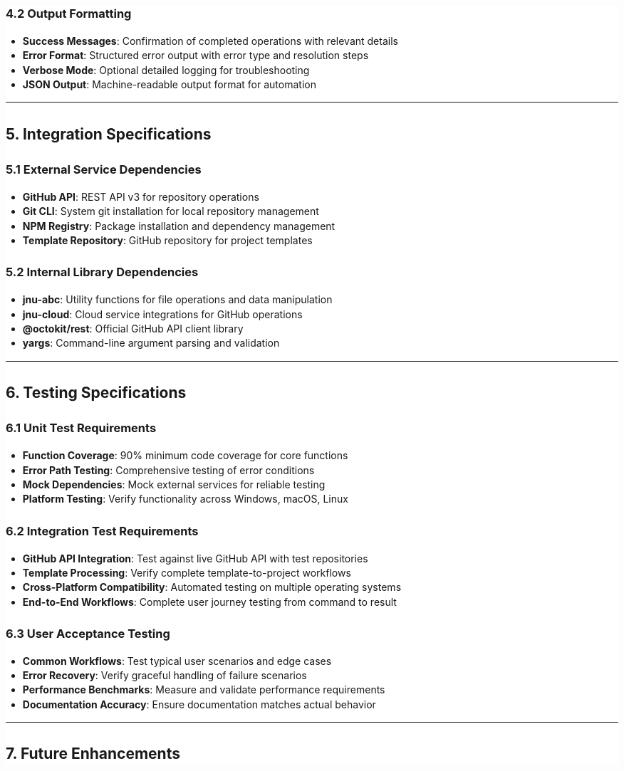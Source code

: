 ### 4.2 Output Formatting
- **Success Messages**: Confirmation of completed operations with relevant details
- **Error Format**: Structured error output with error type and resolution steps
- **Verbose Mode**: Optional detailed logging for troubleshooting
- **JSON Output**: Machine-readable output format for automation

---

## 5. Integration Specifications

### 5.1 External Service Dependencies
- **GitHub API**: REST API v3 for repository operations
- **Git CLI**: System git installation for local repository management
- **NPM Registry**: Package installation and dependency management
- **Template Repository**: GitHub repository for project templates

### 5.2 Internal Library Dependencies
- **jnu-abc**: Utility functions for file operations and data manipulation
- **jnu-cloud**: Cloud service integrations for GitHub operations
- **@octokit/rest**: Official GitHub API client library
- **yargs**: Command-line argument parsing and validation

---

## 6. Testing Specifications

### 6.1 Unit Test Requirements
- **Function Coverage**: 90% minimum code coverage for core functions
- **Error Path Testing**: Comprehensive testing of error conditions
- **Mock Dependencies**: Mock external services for reliable testing
- **Platform Testing**: Verify functionality across Windows, macOS, Linux

### 6.2 Integration Test Requirements
- **GitHub API Integration**: Test against live GitHub API with test repositories
- **Template Processing**: Verify complete template-to-project workflows
- **Cross-Platform Compatibility**: Automated testing on multiple operating systems
- **End-to-End Workflows**: Complete user journey testing from command to result

### 6.3 User Acceptance Testing
- **Common Workflows**: Test typical user scenarios and edge cases
- **Error Recovery**: Verify graceful handling of failure scenarios
- **Performance Benchmarks**: Measure and validate performance requirements
- **Documentation Accuracy**: Ensure documentation matches actual behavior

---

## 7. Future Enhancements
